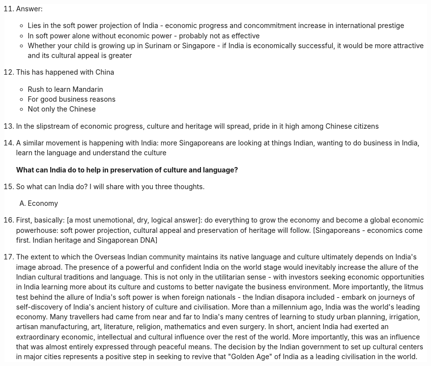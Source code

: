 11. Answer:
    <ul>
    <li>Lies in the soft power projection of India - economic progress and concommitment increase in international prestige </li>
 
    <li>In soft power alone without economic power - probably not as effective </li>
    <li>Whether your child is growing up in Surinam or Singapore - if India is economically successful, it would be more attractive and     its cultural appeal is greater </li>
    </ul>




12. This has happened with China
    <ul>
    <li>Rush to learn Mandarin </li>
    <li>For good business reasons </li>
    <li>Not only the Chinese </li>
    </ul>




13. In the slipstream of economic progress, culture and heritage will spread, pride in it high among Chinese citizens


14. A similar movement is happening with India: more Singaporeans are looking at things Indian, wanting to do business in India, learn the language and understand the culture
    
    **What can India do to help in preservation of culture and language?**


15. So what can India do? I will share with you three thoughts.
    
    <ol style="list-style-type: upper-alpha">
    <li> Economy </li>
    </ol>


16. First, basically: [a most unemotional, dry, logical answer]: do everything to grow the economy and become a global economic powerhouse: soft power projection, cultural appeal and preservation of heritage will follow. [Singaporeans - economics come first. Indian heritage and Singaporean DNA]


17. The extent to which the Overseas Indian community maintains its native language and culture ultimately depends on India's image abroad. The presence of a powerful and confident India on the world stage would inevitably increase the allure of the Indian cultural traditions and language.  This is not only in the utilitarian sense - with investors seeking economic opportunities in India learning more about its culture and customs to better navigate the business environment. More importantly, the litmus test behind the allure of India's soft power is when foreign nationals - the Indian disapora included - embark on journeys of self-discovery of India's ancient history of culture and civilisation. More than a millennium ago, India was the world's leading economy. Many travellers had came from near and far to India's many centres of learning to study urban planning, irrigation, artisan manufacturing, art, literature, religion, mathematics and even surgery. In short, ancient India had exerted an extraordinary economic, intellectual and cultural influence over the rest of the world. More importantly, this was an influence that was almost entirely expressed through peaceful means. The decision by the Indian government to set up cultural centers in major cities represents a positive step in seeking to revive that "Golden Age" of India as a leading civilisation in the world.
